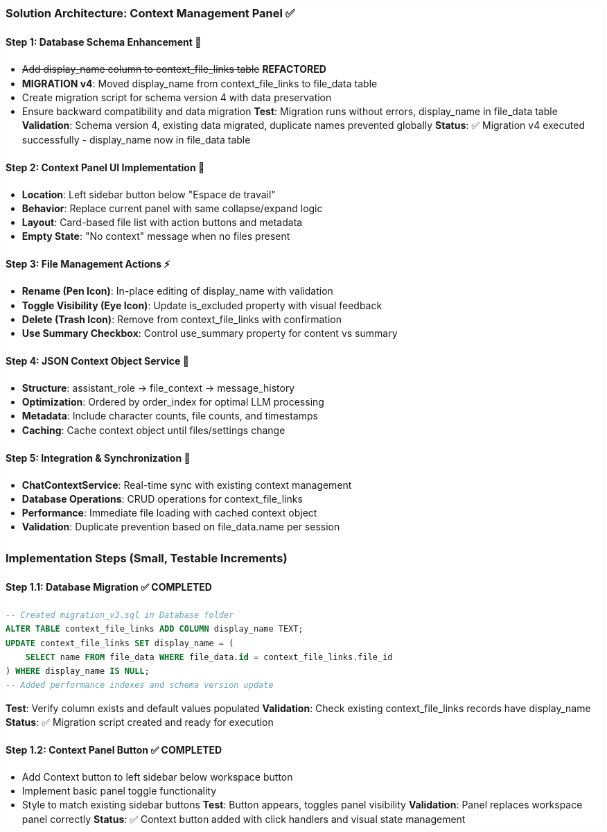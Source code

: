 ### Solution Architecture: Context Management Panel ✅

#### **Step 1: Database Schema Enhancement** 🔧
- ~~Add display_name column to context_file_links table~~ **REFACTORED**
- **MIGRATION v4**: Moved display_name from context_file_links to file_data table
- Create migration script for schema version 4 with data preservation
- Ensure backward compatibility and data migration
**Test**: Migration runs without errors, display_name in file_data table
**Validation**: Schema version 4, existing data migrated, duplicate names prevented globally
**Status**: ✅ Migration v4 executed successfully - display_name now in file_data table

#### **Step 2: Context Panel UI Implementation** 🎨
- **Location**: Left sidebar button below "Espace de travail"
- **Behavior**: Replace current panel with same collapse/expand logic
- **Layout**: Card-based file list with action buttons and metadata
- **Empty State**: "No context" message when no files present

#### **Step 3: File Management Actions** ⚡
- **Rename (Pen Icon)**: In-place editing of display_name with validation
- **Toggle Visibility (Eye Icon)**: Update is_excluded property with visual feedback
- **Delete (Trash Icon)**: Remove from context_file_links with confirmation
- **Use Summary Checkbox**: Control use_summary property for content vs summary

#### **Step 4: JSON Context Object Service** 🧠
- **Structure**: assistant_role → file_context → message_history
- **Optimization**: Ordered by order_index for optimal LLM processing
- **Metadata**: Include character counts, file counts, and timestamps
- **Caching**: Cache context object until files/settings change

#### **Step 5: Integration & Synchronization** 🔗
- **ChatContextService**: Real-time sync with existing context management
- **Database Operations**: CRUD operations for context_file_links
- **Performance**: Immediate file loading with cached context object
- **Validation**: Duplicate prevention based on file_data.name per session

### Implementation Steps (Small, Testable Increments)

#### **Step 1.1: Database Migration** ✅ COMPLETED
```sql
-- Created migration_v3.sql in Database folder
ALTER TABLE context_file_links ADD COLUMN display_name TEXT;
UPDATE context_file_links SET display_name = (
    SELECT name FROM file_data WHERE file_data.id = context_file_links.file_id
) WHERE display_name IS NULL;
-- Added performance indexes and schema version update
```
**Test**: Verify column exists and default values populated
**Validation**: Check existing context_file_links records have display_name
**Status**: ✅ Migration script created and ready for execution

#### **Step 1.2: Context Panel Button** ✅ COMPLETED
- Add Context button to left sidebar below workspace button
- Implement basic panel toggle functionality
- Style to match existing sidebar buttons
**Test**: Button appears, toggles panel visibility
**Validation**: Panel replaces workspace panel correctly
**Status**: ✅ Context button added with click handlers and visual state management
